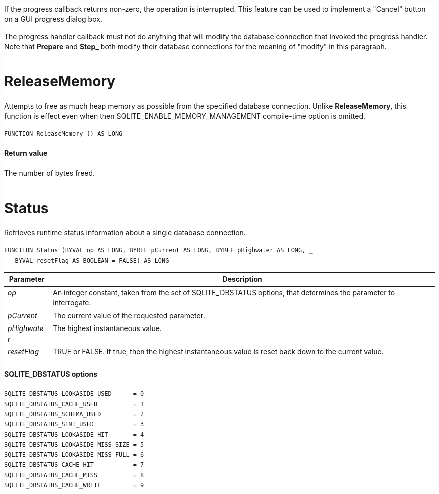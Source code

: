 If the progress callback returns non-zero, the operation is interrupted. This feature can be used to implement a "Cancel" button on a GUI progress dialog box.

The progress handler callback must not do anything that will modify the database connection that invoked the progress handler. Note that **Prepare** and **Step_** both modify their database connections for the meaning of "modify" in this paragraph.

# <a name="ReleaseMemory2"></a>ReleaseMemory

Attempts to free as much heap memory as possible from the specified database connection. Unlike **ReleaseMemory**, this function is effect even when then SQLITE_ENABLE_MEMORY_MANAGEMENT compile-time option is omitted.

```
FUNCTION ReleaseMemory () AS LONG
```

#### Return value

The number of bytes freed.

# <a name="Status2"></a>Status

Retrieves runtime status information about a single database connection.

```
FUNCTION Status (BYVAL op AS LONG, BYREF pCurrent AS LONG, BYREF pHighwater AS LONG, _
   BYVAL resetFlag AS BOOLEAN = FALSE) AS LONG
```

| Parameter  | Description |
| ---------- | ----------- |
| *op* | An integer constant, taken from the set of SQLITE_DBSTATUS options, that determines the parameter to interrogate. |
| *pCurrent* | The current value of the requested parameter. |
| *pHighwater* | The highest instantaneous value. |
| *resetFlag* | TRUE or FALSE. If true, then the highest instantaneous value is reset back down to the current value. |

#### SQLITE_DBSTATUS options
```
SQLITE_DBSTATUS_LOOKASIDE_USED      = 0
SQLITE_DBSTATUS_CACHE_USED          = 1
SQLITE_DBSTATUS_SCHEMA_USED         = 2
SQLITE_DBSTATUS_STMT_USED           = 3
SQLITE_DBSTATUS_LOOKASIDE_HIT       = 4
SQLITE_DBSTATUS_LOOKASIDE_MISS_SIZE = 5
SQLITE_DBSTATUS_LOOKASIDE_MISS_FULL = 6
SQLITE_DBSTATUS_CACHE_HIT           = 7
SQLITE_DBSTATUS_CACHE_MISS          = 8
SQLITE_DBSTATUS_CACHE_WRITE         = 9
```
